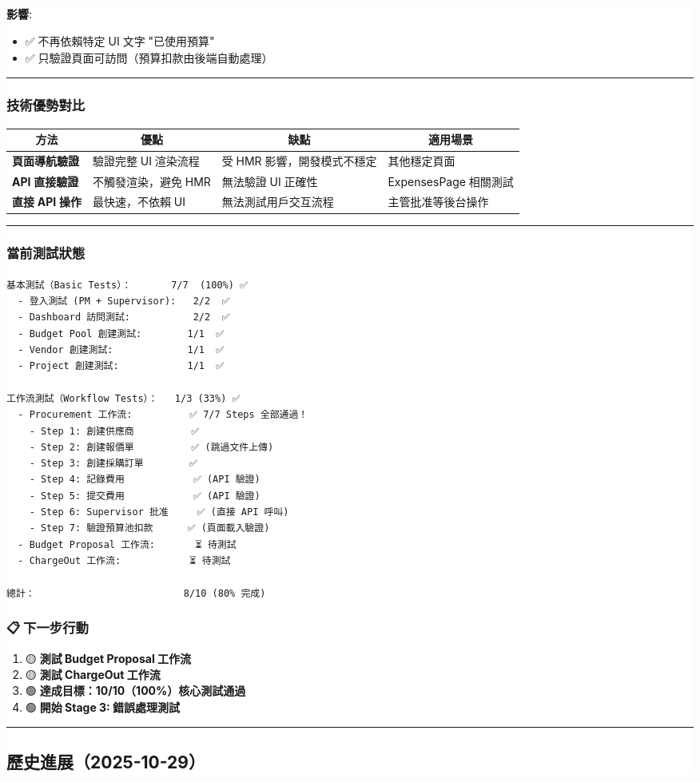 **影響**:
- ✅ 不再依賴特定 UI 文字 "已使用預算"
- ✅ 只驗證頁面可訪問（預算扣款由後端自動處理）

---

### 技術優勢對比

| 方法 | 優點 | 缺點 | 適用場景 |
|------|------|------|----------|
| **頁面導航驗證** | 驗證完整 UI 渲染流程 | 受 HMR 影響，開發模式不穩定 | 其他穩定頁面 |
| **API 直接驗證** | 不觸發渲染，避免 HMR | 無法驗證 UI 正確性 | ExpensesPage 相關測試 |
| **直接 API 操作** | 最快速，不依賴 UI | 無法測試用戶交互流程 | 主管批准等後台操作 |

---

### 當前測試狀態

```
基本測試（Basic Tests）：       7/7  (100%) ✅
  - 登入測試 (PM + Supervisor):   2/2  ✅
  - Dashboard 訪問測試:           2/2  ✅
  - Budget Pool 創建測試:        1/1  ✅
  - Vendor 創建測試:             1/1  ✅
  - Project 創建測試:            1/1  ✅

工作流測試（Workflow Tests）：   1/3 (33%) ✅
  - Procurement 工作流:          ✅ 7/7 Steps 全部通過！
    - Step 1: 創建供應商          ✅
    - Step 2: 創建報價單          ✅ (跳過文件上傳)
    - Step 3: 創建採購訂單        ✅
    - Step 4: 記錄費用            ✅ (API 驗證)
    - Step 5: 提交費用            ✅ (API 驗證)
    - Step 6: Supervisor 批准     ✅ (直接 API 呼叫)
    - Step 7: 驗證預算池扣款      ✅ (頁面載入驗證)
  - Budget Proposal 工作流:       ⏳ 待測試
  - ChargeOut 工作流:            ⏳ 待測試

總計：                          8/10 (80% 完成)
```

### 📋 下一步行動
1. 🟡 **測試 Budget Proposal 工作流**
2. 🟡 **測試 ChargeOut 工作流**
3. 🟢 **達成目標：10/10（100%）核心測試通過**
4. 🟢 **開始 Stage 3: 錯誤處理測試**

---

## 歷史進展（2025-10-29）

